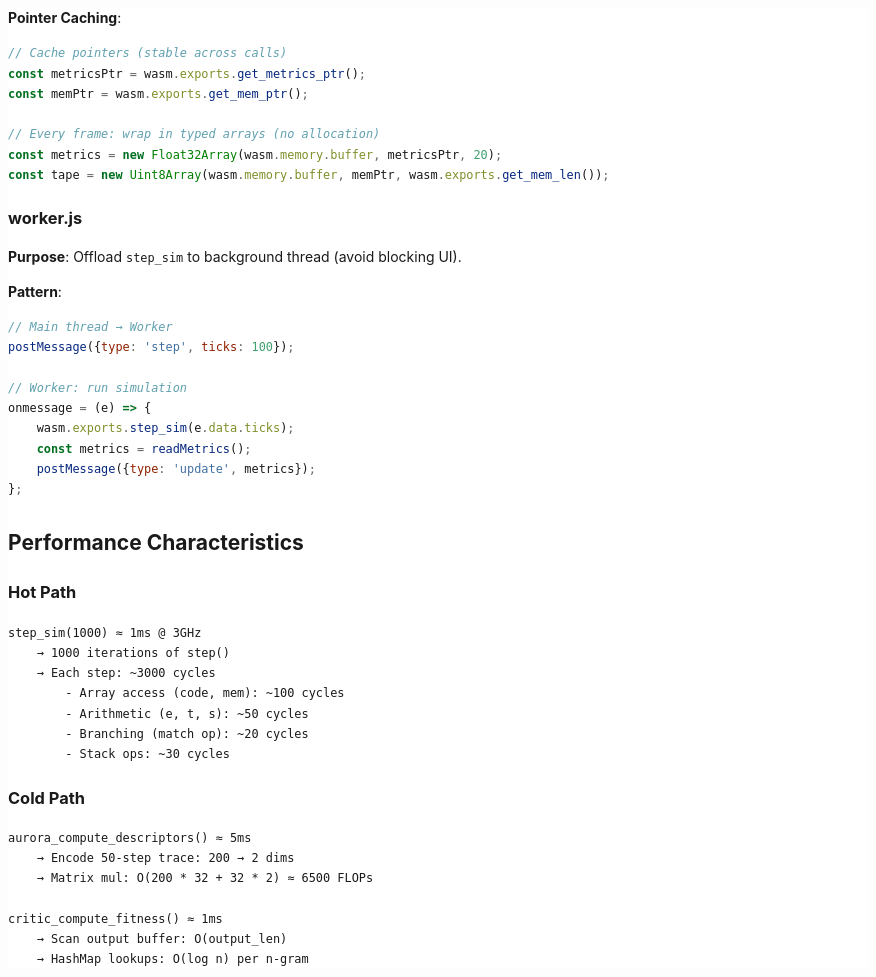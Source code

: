 **Pointer Caching**:
```javascript
// Cache pointers (stable across calls)
const metricsPtr = wasm.exports.get_metrics_ptr();
const memPtr = wasm.exports.get_mem_ptr();

// Every frame: wrap in typed arrays (no allocation)
const metrics = new Float32Array(wasm.memory.buffer, metricsPtr, 20);
const tape = new Uint8Array(wasm.memory.buffer, memPtr, wasm.exports.get_mem_len());
```

### worker.js

**Purpose**: Offload `step_sim` to background thread (avoid blocking UI).

**Pattern**:
```javascript
// Main thread → Worker
postMessage({type: 'step', ticks: 100});

// Worker: run simulation
onmessage = (e) => {
    wasm.exports.step_sim(e.data.ticks);
    const metrics = readMetrics();
    postMessage({type: 'update', metrics});
};
```

## Performance Characteristics

### Hot Path

```
step_sim(1000) ≈ 1ms @ 3GHz
    → 1000 iterations of step()
    → Each step: ~3000 cycles
        - Array access (code, mem): ~100 cycles
        - Arithmetic (e, t, s): ~50 cycles
        - Branching (match op): ~20 cycles
        - Stack ops: ~30 cycles
```

### Cold Path

```
aurora_compute_descriptors() ≈ 5ms
    → Encode 50-step trace: 200 → 2 dims
    → Matrix mul: O(200 * 32 + 32 * 2) ≈ 6500 FLOPs

critic_compute_fitness() ≈ 1ms
    → Scan output buffer: O(output_len)
    → HashMap lookups: O(log n) per n-gram
```
